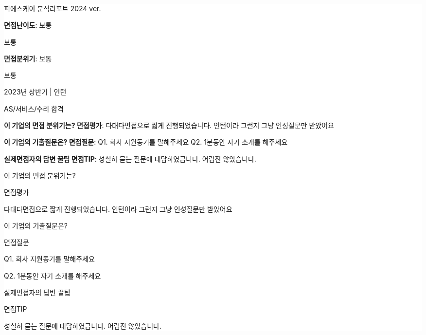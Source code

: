 피에스케이 분석리포트 2024 ver.

**면접난이도**: 보통

보통

**면접분위기**: 보통

보통

2023년 상반기 | 인턴

AS/서비스/수리 합격

**이 기업의 면접 분위기는? 면접평가**: 다대다면접으로 짧게 진행되었습니다. 인턴이라 그런지 그냥 인성질문만 받았어요

**이 기업의 기출질문은? 면접질문**: Q1. 회사 지원동기를 말해주세요 Q2. 1분동안 자기 소개를 해주세요

**실제면접자의 답변 꿀팁 면접TIP**: 성실히 묻는 질문에 대답하였급니다. 어렵진 않았습니다.

이 기업의 면접 분위기는?

면접평가

다대다면접으로 짧게 진행되었습니다. 인턴이라 그런지 그냥 인성질문만 받았어요

이 기업의 기출질문은?

면접질문

Q1. 회사 지원동기를 말해주세요

Q2. 1분동안 자기 소개를 해주세요

실제면접자의 답변 꿀팁

면접TIP

성실히 묻는 질문에 대답하였급니다. 어렵진 않았습니다.

